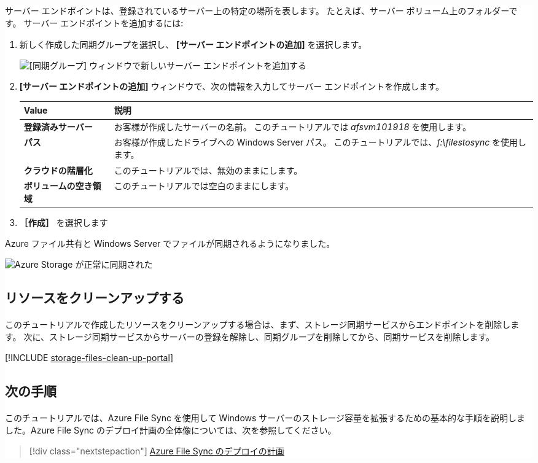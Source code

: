 サーバー エンドポイントは、登録されているサーバー上の特定の場所を表します。 たとえば、サーバー ボリューム上のフォルダーです。 サーバー エンドポイントを追加するには:

1. 新しく作成した同期グループを選択し、 **[サーバー エンドポイントの追加]** を選択します。

   ![[同期グループ] ウィンドウで新しいサーバー エンドポイントを追加する](media/storage-sync-files-extend-servers/add-server-endpoint.png)

1. **[サーバー エンドポイントの追加]** ウィンドウで、次の情報を入力してサーバー エンドポイントを作成します。

   | Value | 説明 |
   | ----- | ----- |
   | **登録済みサーバー** | お客様が作成したサーバーの名前。 このチュートリアルでは *afsvm101918* を使用します。 |
   | **パス** | お客様が作成したドライブへの Windows Server パス。 このチュートリアルでは、*f:\filestosync* を使用します。 |
   | **クラウドの階層化** | このチュートリアルでは、無効のままにします。 |
   | **ボリュームの空き領域** | このチュートリアルでは空白のままにします。 |

1. **［作成］** を選択します

Azure ファイル共有と Windows Server でファイルが同期されるようになりました。

![Azure Storage が正常に同期された](media/storage-sync-files-extend-servers/files-synced-in-azurestorage.png)

## <a name="clean-up-resources"></a>リソースをクリーンアップする

このチュートリアルで作成したリソースをクリーンアップする場合は、まず、ストレージ同期サービスからエンドポイントを削除します。 次に、ストレージ同期サービスからサーバーの登録を解除し、同期グループを削除してから、同期サービスを削除します。

[!INCLUDE [storage-files-clean-up-portal](../../../includes/storage-files-clean-up-portal.md)]

## <a name="next-steps"></a>次の手順

このチュートリアルでは、Azure File Sync を使用して Windows サーバーのストレージ容量を拡張するための基本的な手順を説明しました。Azure File Sync のデプロイ計画の全体像については、次を参照してください。

> [!div class="nextstepaction"]
> [Azure File Sync のデプロイの計画](./storage-sync-files-planning.md)
